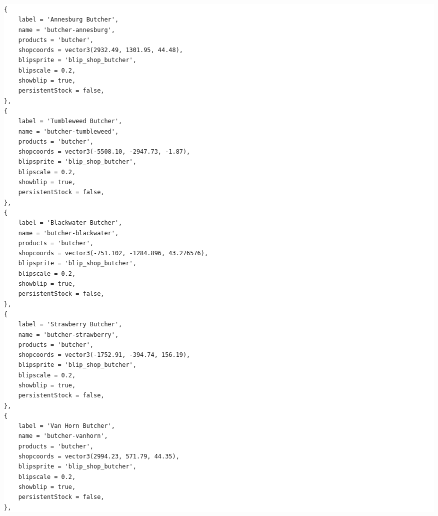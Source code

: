     {
        label = 'Annesburg Butcher',
        name = 'butcher-annesburg',
        products = 'butcher',
        shopcoords = vector3(2932.49, 1301.95, 44.48),
        blipsprite = 'blip_shop_butcher',
        blipscale = 0.2,
        showblip = true,
        persistentStock = false,
    },
    {
        label = 'Tumbleweed Butcher',
        name = 'butcher-tumbleweed',
        products = 'butcher',
        shopcoords = vector3(-5508.10, -2947.73, -1.87),
        blipsprite = 'blip_shop_butcher',
        blipscale = 0.2,
        showblip = true,
        persistentStock = false,
    },
    {
        label = 'Blackwater Butcher',
        name = 'butcher-blackwater',
        products = 'butcher',
        shopcoords = vector3(-751.102, -1284.896, 43.276576),
        blipsprite = 'blip_shop_butcher',
        blipscale = 0.2,
        showblip = true,
        persistentStock = false,
    },
    {
        label = 'Strawberry Butcher',
        name = 'butcher-strawberry',
        products = 'butcher',
        shopcoords = vector3(-1752.91, -394.74, 156.19),
        blipsprite = 'blip_shop_butcher',
        blipscale = 0.2,
        showblip = true,
        persistentStock = false,
    },
    {
        label = 'Van Horn Butcher',
        name = 'butcher-vanhorn',
        products = 'butcher',
        shopcoords = vector3(2994.23, 571.79, 44.35),
        blipsprite = 'blip_shop_butcher',
        blipscale = 0.2,
        showblip = true,
        persistentStock = false,
    },
